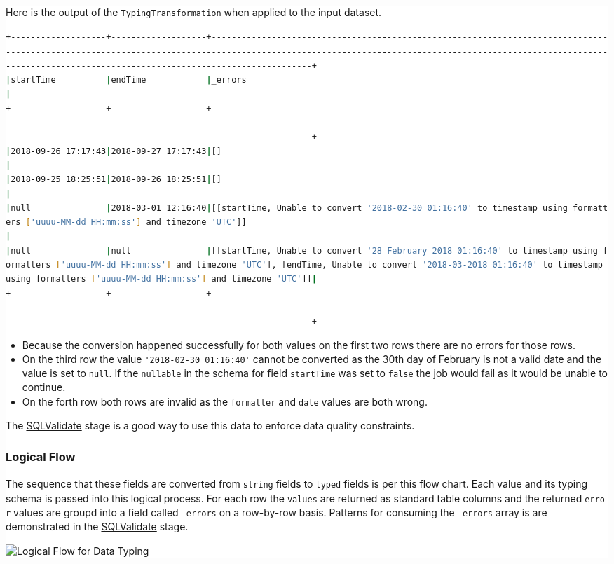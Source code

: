 Here is the output of the `TypingTransformation` when applied to the input dataset.

```bash
+-------------------+-------------------+--------------------------------------------------------------------------------------------------------------------------------------------------------------------------------------------------------------------------------------------------------------------+
|startTime          |endTime            |_errors                                                                                                                                                                                                                                                             |
+-------------------+-------------------+--------------------------------------------------------------------------------------------------------------------------------------------------------------------------------------------------------------------------------------------------------------------+
|2018-09-26 17:17:43|2018-09-27 17:17:43|[]                                                                                                                                                                                                                                                                  |
|2018-09-25 18:25:51|2018-09-26 18:25:51|[]                                                                                                                                                                                                                                                                  |
|null               |2018-03-01 12:16:40|[[startTime, Unable to convert '2018-02-30 01:16:40' to timestamp using formatters ['uuuu-MM-dd HH:mm:ss'] and timezone 'UTC']]                                                                                                                                     |
|null               |null               |[[startTime, Unable to convert '28 February 2018 01:16:40' to timestamp using formatters ['uuuu-MM-dd HH:mm:ss'] and timezone 'UTC'], [endTime, Unable to convert '2018-03-2018 01:16:40' to timestamp using formatters ['uuuu-MM-dd HH:mm:ss'] and timezone 'UTC']]|
+-------------------+-------------------+--------------------------------------------------------------------------------------------------------------------------------------------------------------------------------------------------------------------------------------------------------------------+
```

- Because the conversion happened successfully for both values on the first two rows there are no errors for those rows.
- On the third row the value `'2018-02-30 01:16:40'` cannot be converted as the 30th day of February is not a valid date and the value is set to `null`. If the `nullable` in the [schema](../schema/) for field `startTime` was set to `false` the job would fail as it would be unable to continue.
- On the forth row both rows are invalid as the `formatter` and `date` values are both wrong.

The [SQLValidate](../validate/#sqlvalidate) stage is a good way to use this data to enforce data quality constraints.

### Logical Flow

The sequence that these fields are converted from `string` fields to `typed` fields is per this flow chart. Each value and its typing schema is passed into this logical process. For each row the `values` are returned as standard table columns and the returned `error` values are groupd into a field called `_errors` on a row-by-row basis. Patterns for consuming the `_errors` array is are demonstrated in the [SQLValidate](validate/#sqlvalidate) stage.

![Logical Flow for Data Typing](/img/typing_flow.png "Logical Flow for Data Typing")
